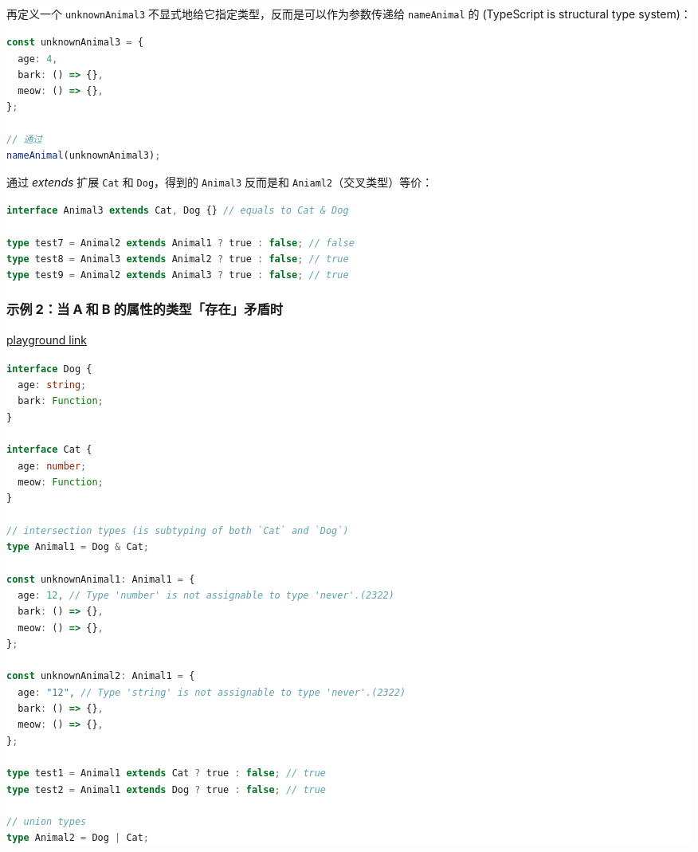 再定义一个 `unknownAnimal3` 不显式地给它指定类型，反而是可以作为参数传递给 `nameAnimal` 的 (TypeScript is structural type system)：

```ts
const unknownAnimal3 = {
  age: 4,
  bark: () => {},
  meow: () => {},
};

// 通过
nameAnimal(unknownAnimal3);
```

通过 _extends_ 扩展 `Cat` 和 `Dog`，得到的 `Animal3` 反而是和 `Aniaml2`（交叉类型）等价：

```ts
interface Animal3 extends Cat, Dog {} // equals to Cat & Dog

type test7 = Animal2 extends Animal1 ? true : false; // false
type test8 = Animal3 extends Animal2 ? true : false; // true
type test9 = Animal2 extends Animal3 ? true : false; // true
```

### 示例 2：当 A 和 B 的属性的类型「存在」矛盾时

[playground link](https://www.typescriptlang.org/play?#code/JYOwLgpgTgZghgYwgAgCIHsDmyDeAoZZOTCALmQGcwpRMBuA5AIzigGtyAxAVxATGDoQDAL548oSLEQoAwnDC5GxMshDcAtk2gNCGiOgDuXXv0HC8YvAHprySdAoQzQ5GACeABwgVkeD97IAIIgwBpwADYAjMgAvGhYyABkyPJg4ghCVMi8bCBGICFhkVHkReHRcUqEKuRRAEwANMi2yAAqXigA5Opa0F32vvmKcBQUwJggcEwRKGDobp3IPRAAbv0AdAAU9QDM9fUAlIws7ORbh3EAfLgijYz6RueXsTc4YlaZINm5+YaFoQq9TKgJKVXwNRI5C6DS6zVaHUCXSoNBAmAGwCG6BGYwmUxmcwWAW6IDWmx2+yOJ1YHGQF2ut3uegMxjpLzeH3E-iWkCoMXi5TBEAAHpAQAATXxpZAAfjcUG4KHI8AiThadmoiu5gV5YHqVUFlRFYslCWwcs1SuQKrVrUtXNavHMi28vm1KEN+viGGwAB9Ugo-Hgvj8QHkCobdiDihEvdUiFDkAAWJnMGnPBnvVOPVn0163SwZLKKX4R0ERJPRoHg5SJrpJuHUs5szN3B4sjP596FrnEtw+MC7A3l-XGiASqWBi0Kq02lCtOd+Pu6pPDmOj0Xj00+2XyxXIZWRW12RficXOCKsFAwUwCVxTfSGrZwcg+w7kVboYDihh4B8QJ9S3+SNLlaaAoHQKAi2+Eswz+AEYwAVhrSFVBTJtaTzDlsw7Fsu05YNixyOCyxjAA2FCE1UetG0IU5MPZRl2yePCOR7f9AJI4Dy0Q0C7HAyC-zgR9yy2ICEIqMi+OQTxRgoIA)

```ts
interface Dog {
  age: string;
  bark: Function;
}

interface Cat {
  age: number;
  meow: Function;
}

// intersection types (is subtyping of both `Cat` and `Dog`)
type Animal1 = Dog & Cat;

const unknownAnimal1: Animal1 = {
  age: 12, // Type 'number' is not assignable to type 'never'.(2322)
  bark: () => {},
  meow: () => {},
};

const unknownAnimal2: Animal1 = {
  age: "12", // Type 'string' is not assignable to type 'never'.(2322)
  bark: () => {},
  meow: () => {},
};

type test1 = Animal1 extends Cat ? true : false; // true
type test2 = Animal1 extends Dog ? true : false; // true

// union types
type Animal2 = Dog | Cat;
```